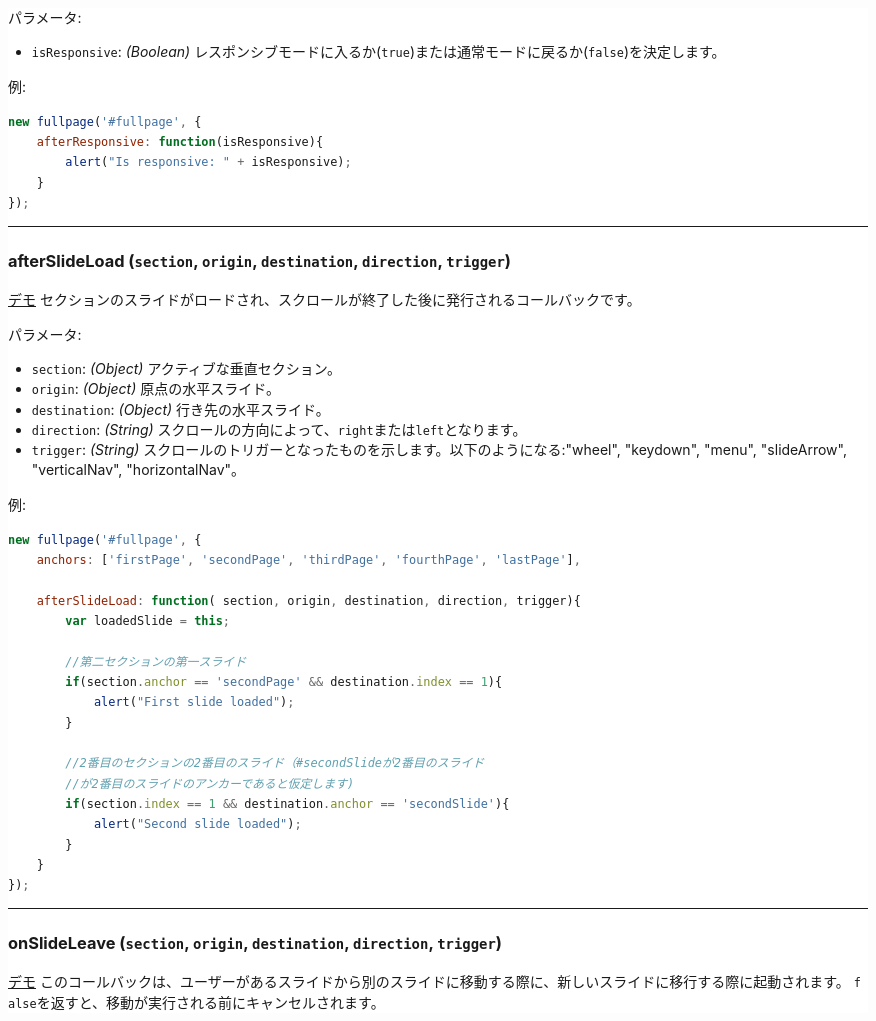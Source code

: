 パラメータ:

- `isResponsive`: *(Boolean)* レスポンシブモードに入るか(`true`)または通常モードに戻るか(`false`)を決定します。

例:

```javascript
new fullpage('#fullpage', {
	afterResponsive: function(isResponsive){
		alert("Is responsive: " + isResponsive);
	}
});
```
---
### afterSlideLoad (`section`, `origin`, `destination`, `direction`, `trigger`)
[デモ](http://codepen.io/alvarotrigo/pen/XbPNQv) セクションのスライドがロードされ、スクロールが終了した後に発行されるコールバックです。

パラメータ:

- `section`: *(Object)* アクティブな垂直セクション。
- `origin`: *(Object)* 原点の水平スライド。
- `destination`: *(Object)* 行き先の水平スライド。
- `direction`: *(String)* スクロールの方向によって、`right`または`left`となります。
- `trigger`: *(String)* スクロールのトリガーとなったものを示します。以下のようになる:"wheel", "keydown", "menu", "slideArrow", "verticalNav", "horizontalNav"。

例:

```javascript
new fullpage('#fullpage', {
	anchors: ['firstPage', 'secondPage', 'thirdPage', 'fourthPage', 'lastPage'],

	afterSlideLoad: function( section, origin, destination, direction, trigger){
		var loadedSlide = this;

		//第二セクションの第一スライド
		if(section.anchor == 'secondPage' && destination.index == 1){
			alert("First slide loaded");
		}

		//2番目のセクションの2番目のスライド（#secondSlideが2番目のスライド
		//が2番目のスライドのアンカーであると仮定します)
		if(section.index == 1 && destination.anchor == 'secondSlide'){
			alert("Second slide loaded");
		}
	}
});
```


---
### onSlideLeave (`section`, `origin`, `destination`, `direction`, `trigger`)
[デモ](http://codepen.io/alvarotrigo/pen/XbPNQv) このコールバックは、ユーザーがあるスライドから別のスライドに移動する際に、新しいスライドに移行する際に起動されます。
`false`を返すと、移動が実行される前にキャンセルされます。
